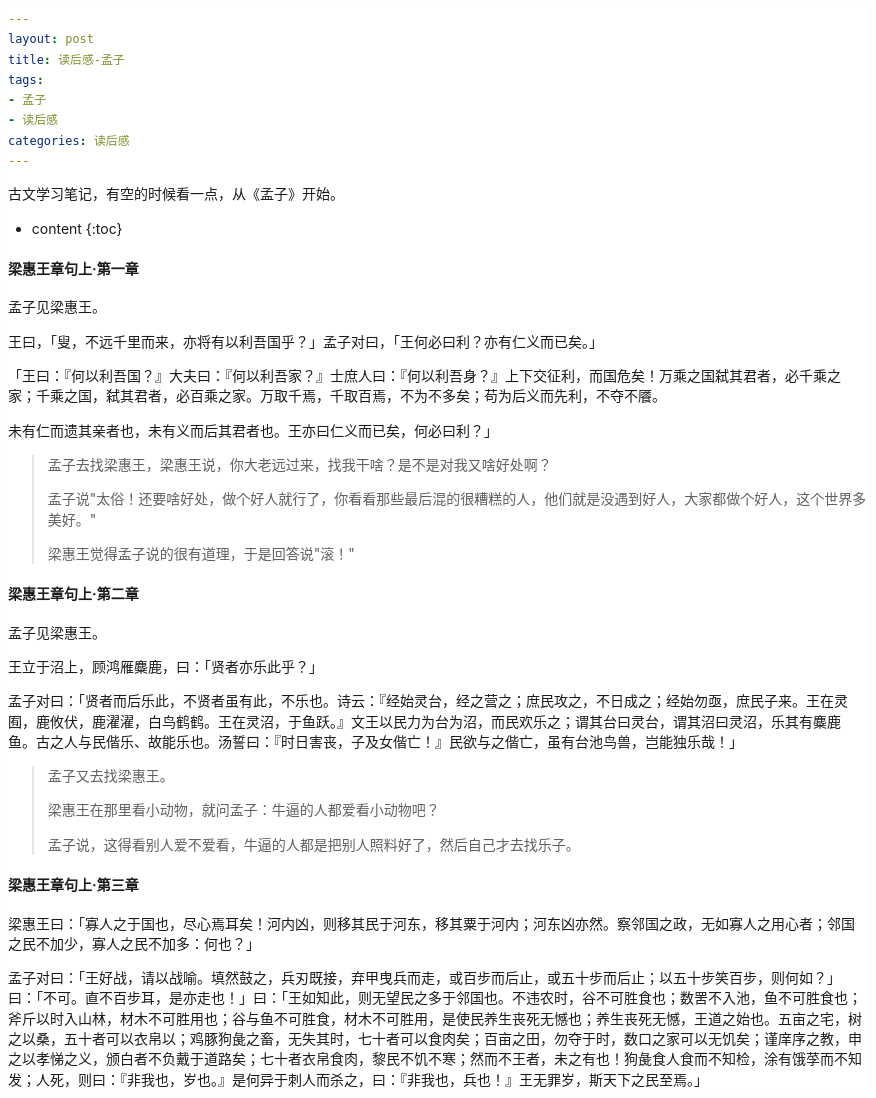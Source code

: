 ```yaml
---
layout: post
title: 读后感-孟子
tags:
- 孟子
- 读后感
categories: 读后感
---
```

古文学习笔记，有空的时候看一点，从《孟子》开始。






* content
{:toc}

#### 梁惠王章句上·第一章

孟子见梁惠王。

王曰，「叟，不远千里而来，亦将有以利吾国乎？」孟子对曰，「王何必曰利？亦有仁义而已矣。」

「王曰：『何以利吾国？』大夫曰：『何以利吾家？』士庶人曰：『何以利吾身？』上下交征利，而国危矣！万乘之国弑其君者，必千乘之家；千乘之国，弑其君者，必百乘之家。万取千焉，千取百焉，不为不多矣；苟为后义而先利，不夺不餍。

未有仁而遗其亲者也，未有义而后其君者也。王亦曰仁义而已矣，何必曰利？」

> 孟子去找梁惠王，梁惠王说，你大老远过来，找我干啥？是不是对我又啥好处啊？
> 
> 孟子说"太俗！还要啥好处，做个好人就行了，你看看那些最后混的很糟糕的人，他们就是没遇到好人，大家都做个好人，这个世界多美好。"
> 
> 梁惠王觉得孟子说的很有道理，于是回答说"滚！"

#### 梁惠王章句上·第二章

孟子见梁惠王。

王立于沼上，顾鸿雁麋鹿，曰：「贤者亦乐此乎？」

孟子对曰：「贤者而后乐此，不贤者虽有此，不乐也。诗云：『经始灵台，经之营之；庶民攻之，不日成之；经始勿亟，庶民子来。王在灵囿，鹿攸伏，鹿濯濯，白鸟鹤鹤。王在灵沼，于鱼跃。』文王以民力为台为沼，而民欢乐之；谓其台曰灵台，谓其沼曰灵沼，乐其有麋鹿鱼。古之人与民偕乐、故能乐也。汤誓曰：『时日害丧，子及女偕亡！』民欲与之偕亡，虽有台池鸟兽，岂能独乐哉！」

> 孟子又去找梁惠王。
> 
> 梁惠王在那里看小动物，就问孟子：牛逼的人都爱看小动物吧？
> 
> 孟子说，这得看别人爱不爱看，牛逼的人都是把别人照料好了，然后自己才去找乐子。

#### 梁惠王章句上·第三章

梁惠王曰：「寡人之于国也，尽心焉耳矣！河内凶，则移其民于河东，移其粟于河内；河东凶亦然。察邻国之政，无如寡人之用心者；邻国之民不加少，寡人之民不加多：何也？」

孟子对曰：「王好战，请以战喻。填然鼓之，兵刃既接，弃甲曳兵而走，或百步而后止，或五十步而后止；以五十步笑百步，则何如？」曰：「不可。直不百步耳，是亦走也！」曰：「王如知此，则无望民之多于邻国也。不违农时，谷不可胜食也；数罟不入池，鱼不可胜食也；斧斤以时入山林，材木不可胜用也；谷与鱼不可胜食，材木不可胜用，是使民养生丧死无憾也；养生丧死无憾，王道之始也。五亩之宅，树之以桑，五十者可以衣帛以；鸡豚狗彘之畜，无失其时，七十者可以食肉矣；百亩之田，勿夺于时，数口之家可以无饥矣；谨庠序之教，申之以孝悌之义，颁白者不负戴于道路矣；七十者衣帛食肉，黎民不饥不寒；然而不王者，未之有也！狗彘食人食而不知检，涂有饿莩而不知发；人死，则曰：『非我也，岁也。』是何异于刺人而杀之，曰：『非我也，兵也！』王无罪岁，斯天下之民至焉。」

